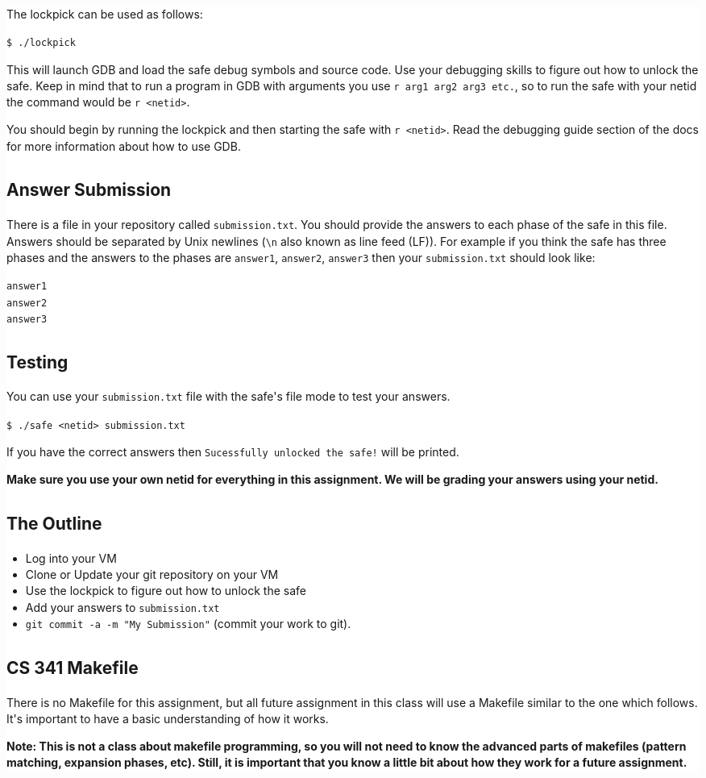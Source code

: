 The lockpick can be used as follows:

```console
$ ./lockpick
```

This will launch GDB and load the safe debug symbols and source code. Use your debugging skills to figure out how to unlock the safe. Keep in mind that to run a program in GDB with arguments you use `r arg1 arg2 arg3 etc.`, so to run the safe with your netid the command would be `r <netid>`.

You should begin by running the lockpick and then starting the safe with `r <netid>`. Read the debugging guide section of the docs for more information about how to use GDB.

## Answer Submission

There is a file in your repository called `submission.txt`. You should provide the answers to each phase of the safe in this file. Answers should be separated by Unix newlines (`\n` also known as line feed (LF)). For example if you think the safe has three phases and the answers to the phases are `answer1`, `answer2`, `answer3` then your `submission.txt` should look like:
```console
answer1
answer2
answer3
```

## Testing

You can use your `submission.txt` file with the safe's file mode to test your answers.

```console
$ ./safe <netid> submission.txt
```

If you have the correct answers then `Sucessfully unlocked the safe!` will be printed.

**Make sure you use your own netid for everything in this assignment. We will be grading your answers using your netid.**

## The Outline

* Log into your VM
* Clone or Update your git repository on your VM
* Use the lockpick to figure out how to unlock the safe
* Add your answers to `submission.txt`
* `git commit -a -m "My Submission"` (commit your work to git).

## CS 341 Makefile

There is no Makefile for this assignment, but all future assignment in this class will use a Makefile similar to the one which follows. It's important to have a basic understanding of how it works.

**Note: This is not a class about makefile programming, so you will not need to know the advanced parts of makefiles (pattern matching, expansion phases, etc). Still, it is important that you know a little bit about how they work for a future assignment.**
